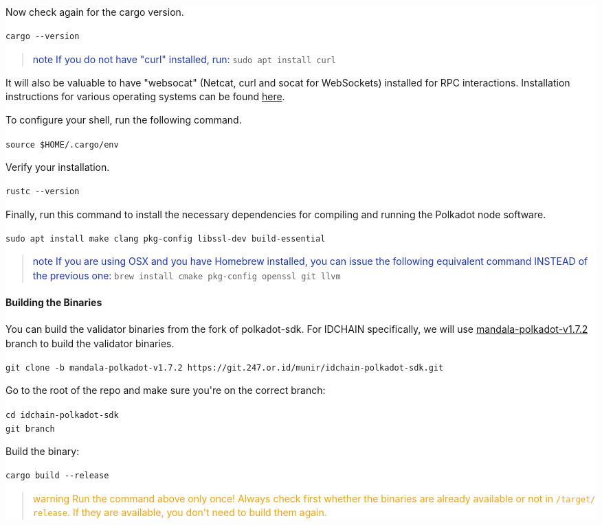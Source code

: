 Now check again for the cargo version.
```
cargo --version
```


> <font color="#1936C9">note</font>
> <font color="#1936C9">If you do not have "curl" installed, run:</font>
> `sudo apt install curl`

It will also be valuable to have "websocat" (Netcat, curl and socat for WebSockets) installed for RPC interactions. Installation instructions for various operating systems can be found [here](https://github.com/vi/websocat#installation).

To configure your shell, run the following command.
```
source $HOME/.cargo/env
```

Verify your installation.
```
rustc --version
```

Finally, run this command to install the necessary dependencies for compiling and running the Polkadot node software.
```
sudo apt install make clang pkg-config libssl-dev build-essential
```

> <font color="#1936C9">note</font>
> <font color="#1936C9">If you are using OSX and you have Homebrew installed, you can issue the following equivalent command INSTEAD of the previous one:</font>
`brew install cmake pkg-config openssl git llvm`

#### Building the Binaries
You can build the validator binaries from the fork of polkadot-sdk. For IDCHAIN specifically, we will use [mandala-polkadot-v1.7.2](https://git.247.or.id/munir/idchain-polkadot-sdk/-/tree/mandala-polkadot-v1.7.2) branch to build the validator binaries.

```
git clone -b mandala-polkadot-v1.7.2 https://git.247.or.id/munir/idchain-polkadot-sdk.git
```

Go to the root of the repo and make sure you're on the correct branch:
```
cd idchain-polkadot-sdk
git branch
```
Build the binary:
```
cargo build --release
```

> <font color="#F7A004">warning</font>
> <font color="#F7A004">Run the command above only once! Always check first whether the binaries are already available or not in `/target/release`. If they are available, you don't need to build them again.</font>
